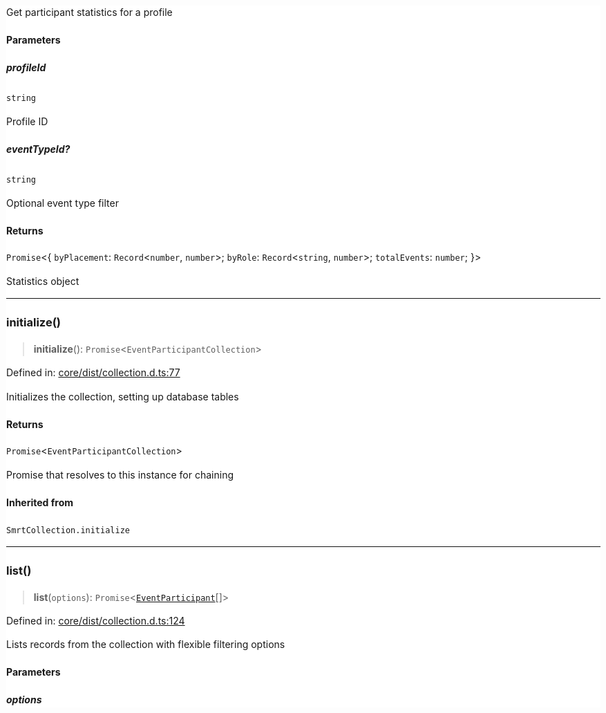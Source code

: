 Get participant statistics for a profile

#### Parameters

##### profileId

`string`

Profile ID

##### eventTypeId?

`string`

Optional event type filter

#### Returns

`Promise`\<\{ `byPlacement`: `Record`\<`number`, `number`\>; `byRole`: `Record`\<`string`, `number`\>; `totalEvents`: `number`; \}\>

Statistics object

***

### initialize()

> **initialize**(): `Promise`\<`EventParticipantCollection`\>

Defined in: [core/dist/collection.d.ts:77](https://github.com/happyvertical/smrt/blob/3e10e04571f8229dee5c87ee2f9b9b06c6c49f12/packages/core/dist/collection.d.ts#L77)

Initializes the collection, setting up database tables

#### Returns

`Promise`\<`EventParticipantCollection`\>

Promise that resolves to this instance for chaining

#### Inherited from

`SmrtCollection.initialize`

***

### list()

> **list**(`options`): `Promise`\<[`EventParticipant`](EventParticipant.md)[]\>

Defined in: [core/dist/collection.d.ts:124](https://github.com/happyvertical/smrt/blob/3e10e04571f8229dee5c87ee2f9b9b06c6c49f12/packages/core/dist/collection.d.ts#L124)

Lists records from the collection with flexible filtering options

#### Parameters

##### options
